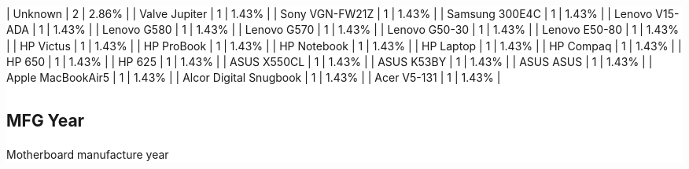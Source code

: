 | Unknown                | 2         | 2.86%   |
| Valve Jupiter          | 1         | 1.43%   |
| Sony VGN-FW21Z         | 1         | 1.43%   |
| Samsung 300E4C         | 1         | 1.43%   |
| Lenovo V15-ADA         | 1         | 1.43%   |
| Lenovo G580            | 1         | 1.43%   |
| Lenovo G570            | 1         | 1.43%   |
| Lenovo G50-30          | 1         | 1.43%   |
| Lenovo E50-80          | 1         | 1.43%   |
| HP Victus              | 1         | 1.43%   |
| HP ProBook             | 1         | 1.43%   |
| HP Notebook            | 1         | 1.43%   |
| HP Laptop              | 1         | 1.43%   |
| HP Compaq              | 1         | 1.43%   |
| HP 650                 | 1         | 1.43%   |
| HP 625                 | 1         | 1.43%   |
| ASUS X550CL            | 1         | 1.43%   |
| ASUS K53BY             | 1         | 1.43%   |
| ASUS ASUS              | 1         | 1.43%   |
| Apple MacBookAir5      | 1         | 1.43%   |
| Alcor Digital Snugbook | 1         | 1.43%   |
| Acer V5-131            | 1         | 1.43%   |

MFG Year
--------

Motherboard manufacture year

